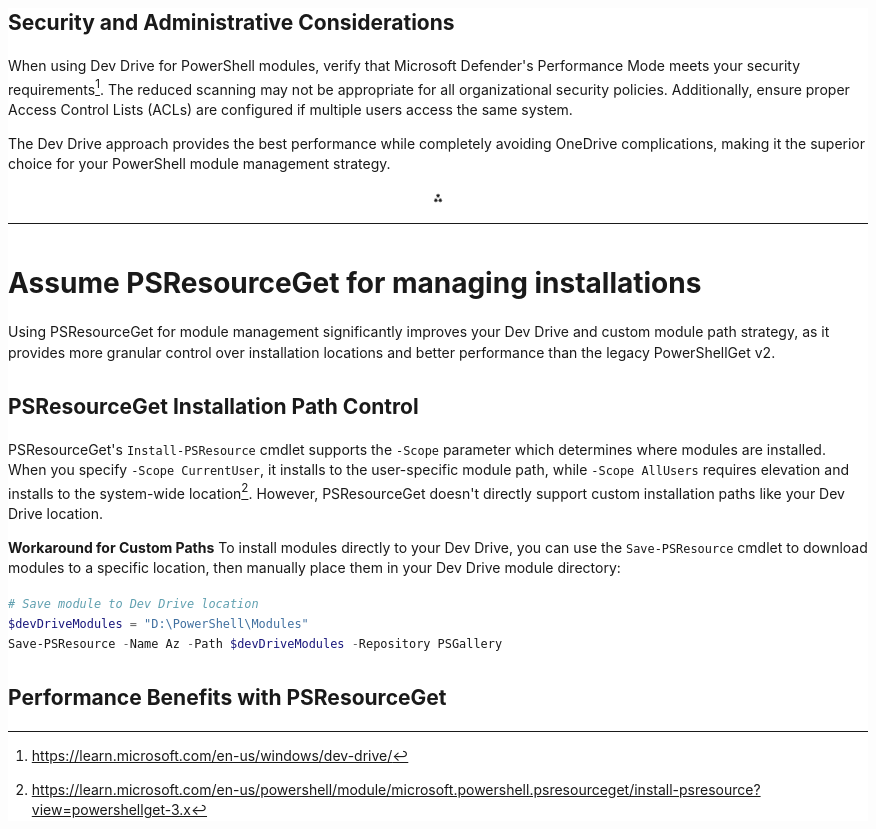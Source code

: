 
## **Security and Administrative Considerations**

When using Dev Drive for PowerShell modules, verify that Microsoft Defender's Performance Mode meets your security requirements[^5_4]. The reduced scanning may not be appropriate for all organizational security policies. Additionally, ensure proper Access Control Lists (ACLs) are configured if multiple users access the same system.

The Dev Drive approach provides the best performance while completely avoiding OneDrive complications, making it the superior choice for your PowerShell module management strategy.

<div style="text-align: center">⁂</div>

[^5_1]: https://learn.microsoft.com/en-us/powershell/module/microsoft.powershell.core/about/about_psmodulepath?view=powershell-7.5

[^5_2]: https://stackoverflow.com/questions/10132883/getting-the-path-of-appdata-in-powershell

[^5_3]: https://www.tutorialspoint.com/where-the-powershell-modules-are-stored

[^5_4]: https://learn.microsoft.com/en-us/windows/dev-drive/

[^5_5]: https://stackoverflow.com/questions/56786702/how-to-change-powershell-default-module-installation-folder

[^5_6]: https://github.com/PowerShell/PowerShell/issues/15552

[^5_7]: https://learn.microsoft.com/en-us/windows/dev-home/setup

[^5_8]: https://www.reddit.com/r/PowerShell/comments/15h7ogr/envlocalappdata_variable_not_liking_spaces/

[^5_9]: https://stackoverflow.com/questions/78329176/how-can-i-create-a-vhd-based-dev-drive-using-powershell

[^5_10]: https://superuser.com/questions/1340678/set-psmodulepath-environment-variable-with-powershell-in-windows-10

[^5_11]: https://devblogs.microsoft.com/scripting/hey-scripting-guy-how-do-i-work-with-windows-powershell-module-paths/

[^5_12]: https://stackoverflow.com/questions/68635853/how-do-i-get-visual-studio-developer-powershell-working-in-visual-studio-codes

[^5_13]: https://thesysadminchannel.com/powershell-module/

[^5_14]: https://forums.powershell.org/t/localappdata-is-null/23967

[^5_15]: https://techcommunity.microsoft.com/discussions/windowspowershell/how-to-make-a-file-in-localappdata-location-using-powershell/1804805

[^5_16]: https://stackoverflow.com/questions/1507923/does-microsoft-have-a-best-practices-document-regarding-the-storage-of-app-data

[^5_17]: https://superuser.com/questions/1284276/how-to-use-localappdata-with-git-bash-in-windows

[^5_18]: https://www.youtube.com/watch?v=SBAu6y6Ajro


---

# Assume PSResourceGet for managing installations

Using PSResourceGet for module management significantly improves your Dev Drive and custom module path strategy, as it provides more granular control over installation locations and better performance than the legacy PowerShellGet v2.

## **PSResourceGet Installation Path Control**

PSResourceGet's `Install-PSResource` cmdlet supports the `-Scope` parameter which determines where modules are installed. When you specify `-Scope CurrentUser`, it installs to the user-specific module path, while `-Scope AllUsers` requires elevation and installs to the system-wide location[^6_2]. However, PSResourceGet doesn't directly support custom installation paths like your Dev Drive location.

**Workaround for Custom Paths**
To install modules directly to your Dev Drive, you can use the `Save-PSResource` cmdlet to download modules to a specific location, then manually place them in your Dev Drive module directory:

```powershell
# Save module to Dev Drive location
$devDriveModules = "D:\PowerShell\Modules"
Save-PSResource -Name Az -Path $devDriveModules -Repository PSGallery
```


## **Performance Benefits with PSResourceGet**


[^1_1]: https://eclipse-online.com/news/7-common-onedrive-issues/
[^1_2]: https://techcommunity.microsoft.com/discussions/onedriveforbusiness/troubleshooting-onedrive-sync-issues-a-step-by-step-guide/4247274
[^1_3]: https://support.microsoft.com/en-us/office/reset-onedrive-34701e00-bf7b-42db-b960-84905399050c
[^1_4]: https://nira.com/onedrive-sync/
[^1_5]: https://learn.microsoft.com/en-us/powershell/module/microsoft.powershell.core/about/about_profiles?view=powershell-7.5
[^1_6]: https://learn.microsoft.com/en-us/powershell/scripting/learn/shell/creating-profiles?view=powershell-7.5
[^1_7]: https://stackoverflow.com/questions/54935759/is-something-wrong-with-my-profile-environment-variable
[^1_8]: https://www.pcmag.com/how-to/common-problems-with-microsoft-onedrive-how-to-fix-them
[^1_9]: https://devblogs.microsoft.com/powershell/optimizing-your-profile/
[^1_10]: https://support.microsoft.com/en-us/office/fixes-or-workarounds-for-recent-issues-in-onedrive-36110213-f3f6-490d-8cb7-3833539def0b
[^1_11]: https://www.reddit.com/r/Windows10/comments/q2lwd9/onedrive_the_most_annoying_syncingbackup_service/
[^1_12]: https://www.reddit.com/r/PowerShell/comments/b9k886/powershell_profiles_best_practices/
[^1_13]: https://www.techtarget.com/searchwindowsserver/tutorial/How-to-find-and-customize-your-PowerShell-profile
[^1_14]: https://www.business.com/articles/powershell-manage-user-profiles/
[^1_15]: https://www.michev.info/blog/post/2412/powershell-core-and-setting-a-working-directory-via-profile-script
[^1_16]: https://www.reddit.com/r/PowerShell/comments/j3nshi/how_did_you_customize_your_powershell_profile/
[^1_17]: https://answers.microsoft.com/en-us/msoffice/forum/all/why-is-onedrive-so-terrible/341cfa69-aa4b-45ac-9621-7f624b6b7ed3
[^1_18]: https://techcommunity.microsoft.com/discussions/microsoft-365/onedrive---the-most-annoying-app-ever/3602855
[^1_19]: https://www.youtube.com/watch?v=4FZMb6FS1RE
[^1_20]: https://commandline.ninja/configure-one-powershell-profile-for-many-users/
[^2_1]: https://www.youtube.com/watch?v=eGxtK5WxiLA
[^2_2]: https://support.iamcloud.com/en/support/solutions/articles/12000085178-how-to-set-up-folder-redirection-into-onedrive-for-business
[^2_3]: https://answers.microsoft.com/en-us/windows/forum/all/onedrive-and-paths/a15b9c09-b404-430f-b849-b83697030c40
[^2_4]: https://stackoverflow.com/questions/74896830/how-can-i-change-powershells-profile-to-point-to-the-local-documents-folder-in
[^2_5]: https://stackoverflow.com/questions/60941434/how-to-prevent-powershell-modules-being-installed-into-onedrive
[^2_6]: https://superuser.com/questions/1205668/how-to-unlink-my-documents-folder-from-my-onedrive-account
[^2_7]: https://www.reddit.com/r/WindowsHelp/comments/15qu6z1/onedrive_completely_messed_up_my_documents_folder/
[^2_8]: https://www.reddit.com/r/PowerShell/comments/36skrb/using_onedrive_for_powershell_profile/
[^2_9]: https://learn.microsoft.com/en-us/sharepoint/use-group-policy
[^2_10]: https://learn.microsoft.com/en-us/powershell/module/microsoft.powershell.core/about/about_profiles?view=powershell-7.5
[^2_11]: https://superuser.com/questions/1830670/what-is-the-currently-the-preferred-location-of-powershell-profiles
[^2_12]: https://ngeor.com/2017/04/16/tip-windows-powershell-and-onedrive.html
[^2_13]: https://answers.microsoft.com/en-us/msoffice/forum/all/file-explorer-paths-changed-by-onedrive/2676ef16-a86c-417b-b3eb-792255ccfcaa
[^2_14]: https://answers.microsoft.com/en-us/msoffice/forum/all/onedrive-keeps-changing-my-default-documents-path/59e5404f-6c89-4ac8-a6ee-98b820f57fa6
[^2_15]: https://answers.microsoft.com/en-us/windows/forum/all/why-did-my-documents-folder-change-from-stored/4f612f77-586c-403b-97b2-792dad7cd747
[^2_16]: https://answers.microsoft.com/en-us/windows/forum/all/my-documents-is-linked-to-onedrive-instead-to-the/3daff287-4a7c-4500-80f0-e0a10148a81a
[^2_17]: https://rohancragg.co.uk/misc/ps-module-paths/
[^2_18]: https://answers.microsoft.com/en-us/msoffice/forum/all/help-onedrive-uninstalled-onedrive-path-returns-to/3aaa32e8-d23c-44fa-a08a-021ec9f2a644
[^2_19]: https://www.reddit.com/r/Office365/comments/1avsiil/how_to_change_default_save_folder_and_disconnect/
[^2_20]: https://support.microsoft.com/en-us/office/choose-which-onedrive-folders-to-sync-to-your-computer-98b8b011-8b94-419b-aa95-a14ff2415e85
[^2_21]: https://www.youtube.com/watch?v=SFGyQd0xFb8
[^2_22]: https://www.reddit.com/r/sysadmin/comments/17kqddk/onedrive_app_adds_52_characters_to_our_file_path/
[^2_23]: https://exchangepedia.com/2014/09/synchronize-your-powershell-profile-with-onedrive.html
[^2_24]: https://github.com/PowerShell/PowerShell/issues/15552
[^3_1]: https://www.reddit.com/r/onedrive/comments/y9jvdq/how_to_only_sync_some_of_my_document_folders_with/
[^3_2]: https://www.cbackup.com/articles/how-do-i-exclude-files-from-onedrive-sync.html
[^3_3]: https://answers.microsoft.com/en-us/msoffice/forum/all/please-permit-us-to-select-what-subfolders/0ed2200b-8b1b-4f6d-98f0-fc009e18867a
[^3_4]: https://www.youtube.com/watch?v=qHmX-UZeJ9U
[^3_5]: https://www.reddit.com/r/PowerShell/comments/36skrb/using_onedrive_for_powershell_profile/
[^3_6]: https://stackoverflow.com/questions/74896830/how-can-i-change-powershells-profile-to-point-to-the-local-documents-folder-in
[^3_7]: https://stackoverflow.com/questions/59341482/powershell-steps-to-fix-slow-startup
[^3_8]: https://github.com/PowerShell/PowerShell/issues/15552
[^3_9]: https://superuser.com/questions/1830670/what-is-the-currently-the-preferred-location-of-powershell-profiles
[^3_10]: https://support.microsoft.com/en-us/office/choose-which-onedrive-folders-to-sync-to-your-computer-98b8b011-8b94-419b-aa95-a14ff2415e85
[^3_11]: https://answers.microsoft.com/en-us/msoffice/forum/all/onedrive-best-practices-for-reorganizing-large/081a3e16-7598-42b4-9b34-6a6324c55d8a
[^3_12]: https://support.microsoft.com/en-us/office/sync-files-with-onedrive-in-windows-615391c4-2bd3-4aae-a42a-858262e42a49
[^3_13]: https://answers.microsoft.com/en-us/windows/forum/all/onedrive-best-practice/f64e9406-6ff7-4960-b5b7-c11704438d60
[^3_14]: https://answers.microsoft.com/en-us/windows/forum/all/powershell-profile-disruption/d7d2330b-cdfa-4586-9932-69abbb7f9fa2
[^3_15]: https://learn.microsoft.com/en-us/powershell/module/microsoft.powershell.core/about/about_profiles?view=powershell-7.5
[^3_16]: https://www.youtube.com/watch?v=5rfk5POfnCs
[^3_17]: https://www.reddit.com/r/onedrive/comments/e0oj41/how_can_i_get_onedrive_to_exclude_a_local_folder/
[^3_18]: https://superuser.com/questions/1837699/stop-onedrive-in-scheduled-task
[^3_19]: https://techcommunity.microsoft.com/discussions/azure/redirection-of-the-documentswindowspowershell-folder-to-onedrive-cause-issues-wi/2390961
[^3_20]: https://www.reddit.com/r/PowerShell/comments/yfhjf6/powershell_starting_extremely_slowly_ideas_for/
[^4_1]: OneDriveIgnore
[^4_2]: https://github.com/byteben/OneDrive
[^4_3]: https://github.com/MarcelMeurer/PowerShellGallery-OneDrive
[^4_4]: https://www.reddit.com/r/sysadmin/comments/1in9xsc/powershellscript_to_fully_remove_onedrive/
[^4_5]: https://stackoverflow.com/questions/60941434/how-to-prevent-powershell-modules-being-installed-into-onedrive
[^4_6]: https://raymondzaagsma.github.io/onedrive_liquit_powershell_avd/
[^4_7]: https://github.com/homotechsual/Blog-Scripts/blob/main/Monitoring/OneDrive.ps1
[^4_8]: https://practical365.com/how-to-use-powershell-to-remove-onedrive-files-found-by-a-content-search/
[^4_9]: https://www.powershellgallery.com/packages/UninstallOneDrive/1.0.0/Content/UninstallOneDrive.ps1
[^4_10]: https://gist.github.com/AllenEllis/884681dd08abb2470f55a74bbc12f008
[^6_1]: https://learn.microsoft.com/en-us/powershell/module/microsoft.powershell.psresourceget/?view=powershellget-3.x
[^6_2]: https://learn.microsoft.com/en-us/powershell/module/microsoft.powershell.psresourceget/install-psresource?view=powershellget-3.x
[^6_3]: https://www.alitajran.com/install-microsoft-powershell-psresourceget-module/
[^6_4]: https://www.powershellgallery.com/packages/Microsoft.PowerShell.PSResourceGet/1.1.1
[^6_5]: https://powershellisfun.com/2023/10/12/psresourceget/
[^6_6]: https://github.com/PowerShell/PSResourceGet
[^6_7]: https://www.powershellgallery.com/packages/PsModuleManagement/1.41
[^6_8]: https://stackoverflow.com/questions/77932148/what-is-the-difference-between-psresourceget-winget-and-packagemanagement
[^6_9]: https://www.reddit.com/r/PowerShell/comments/1ahvgj5/what_is_the_difference_between_psresourceget/